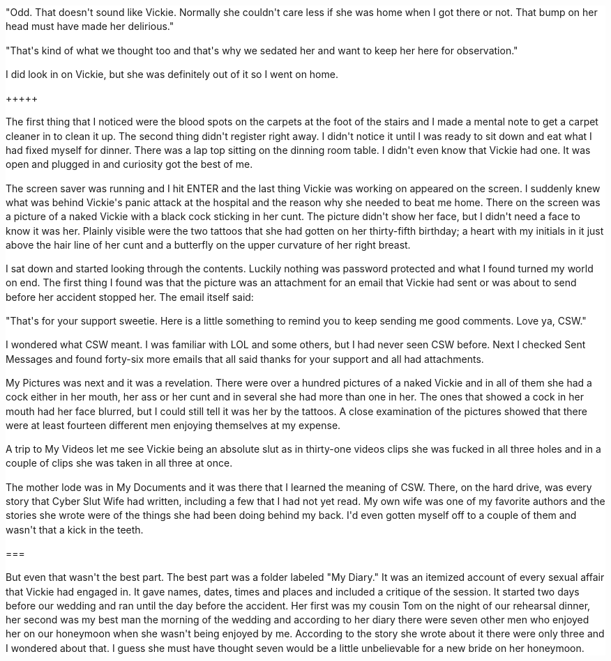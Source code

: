 "Odd. That doesn't sound like Vickie. Normally she couldn't care less if she was home when I got there or not. That bump on her head must have made her delirious." 

"That's kind of what we thought too and that's why we sedated her and want to keep her here for observation." 

I did look in on Vickie, but she was definitely out of it so I went on home. 

+++++ 

The first thing that I noticed were the blood spots on the carpets at the foot of the stairs and I made a mental note to get a carpet cleaner in to clean it up. The second thing didn't register right away. I didn't notice it until I was ready to sit down and eat what I had fixed myself for dinner. There was a lap top sitting on the dinning room table. I didn't even know that Vickie had one. It was open and plugged in and curiosity got the best of me. 

The screen saver was running and I hit ENTER and the last thing Vickie was working on appeared on the screen. I suddenly knew what was behind Vickie's panic attack at the hospital and the reason why she needed to beat me home. There on the screen was a picture of a naked Vickie with a black cock sticking in her cunt. The picture didn't show her face, but I didn't need a face to know it was her. Plainly visible were the two tattoos that she had gotten on her thirty-fifth birthday; a heart with my initials in it just above the hair line of her cunt and a butterfly on the upper curvature of her right breast. 

I sat down and started looking through the contents. Luckily nothing was password protected and what I found turned my world on end. The first thing I found was that the picture was an attachment for an email that Vickie had sent or was about to send before her accident stopped her. The email itself said: 

"That's for your support sweetie. Here is a little something to remind you to keep sending me good comments. Love ya, CSW." 

I wondered what CSW meant. I was familiar with LOL and some others, but I had never seen CSW before. Next I checked Sent Messages and found forty-six more emails that all said thanks for your support and all had attachments. 

My Pictures was next and it was a revelation. There were over a hundred pictures of a naked Vickie and in all of them she had a cock either in her mouth, her ass or her cunt and in several she had more than one in her. The ones that showed a cock in her mouth had her face blurred, but I could still tell it was her by the tattoos. A close examination of the pictures showed that there were at least fourteen different men enjoying themselves at my expense. 

A trip to My Videos let me see Vickie being an absolute slut as in thirty-one videos clips she was fucked in all three holes and in a couple of clips she was taken in all three at once. 

The mother lode was in My Documents and it was there that I learned the meaning of CSW. There, on the hard drive, was every story that Cyber Slut Wife had written, including a few that I had not yet read. My own wife was one of my favorite authors and the stories she wrote were of the things she had been doing behind my back. I'd even gotten myself off to a couple of them and wasn't that a kick in the teeth.  

===

But even that wasn't the best part. The best part was a folder labeled "My Diary." It was an itemized account of every sexual affair that Vickie had engaged in. It gave names, dates, times and places and included a critique of the session. It started two days before our wedding and ran until the day before the accident. Her first was my cousin Tom on the night of our rehearsal dinner, her second was my best man the morning of the wedding and according to her diary there were seven other men who enjoyed her on our honeymoon when she wasn't being enjoyed by me. According to the story she wrote about it there were only three and I wondered about that. I guess she must have thought seven would be a little unbelievable for a new bride on her honeymoon. 
